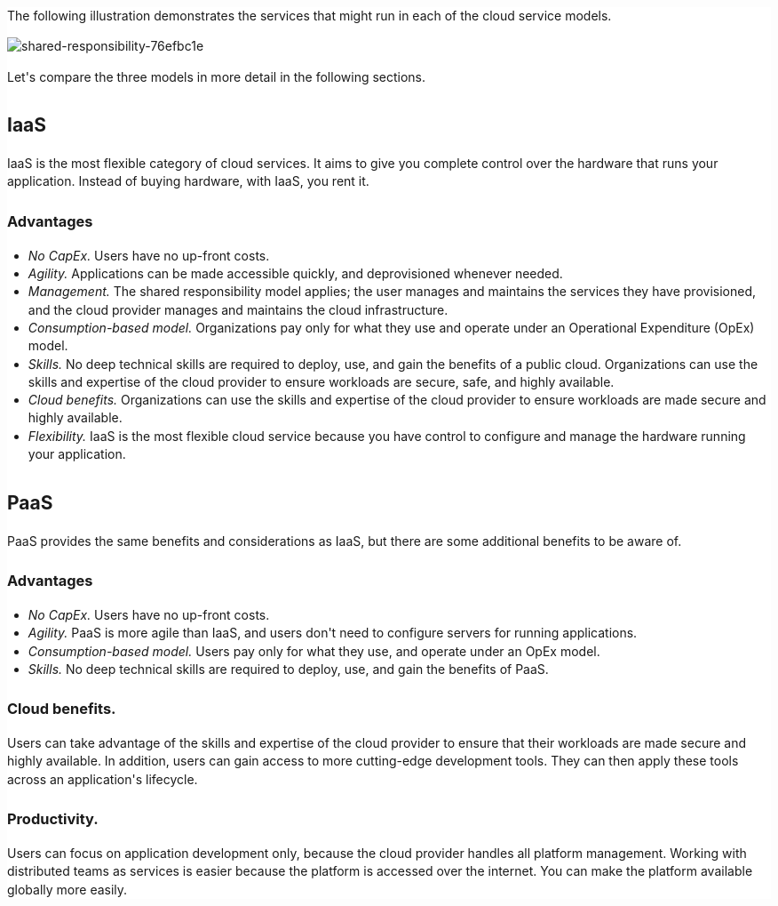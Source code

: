 The following illustration demonstrates the services that might run in each of the cloud service models.  

![shared-responsibility-76efbc1e](https://user-images.githubusercontent.com/95616021/149776317-7e74ad06-c701-4fd9-ac22-188e5e9f794c.png)  


Let's compare the three models in more detail in the following sections.  

## IaaS  

IaaS is the most flexible category of cloud services. It aims to give you complete control over the hardware that runs your application. Instead of buying hardware, with IaaS, you rent it.  

### Advantages  

-   *No CapEx.* Users have no up-front costs.
-   *Agility.* Applications can be made accessible quickly, and deprovisioned whenever needed.  
-   *Management.* The shared responsibility model applies; the user manages and maintains the services they have provisioned, and the cloud provider manages and maintains the cloud infrastructure.  
-   *Consumption-based model.* Organizations pay only for what they use and operate under an Operational Expenditure (OpEx) model.  
-   *Skills.* No deep technical skills are required to deploy, use, and gain the benefits of a public cloud. Organizations can use the skills and expertise of the cloud provider to ensure workloads are secure, safe, and highly available.  
-   *Cloud benefits.* Organizations can use the skills and expertise of the cloud provider to ensure workloads are made secure and highly available.  
-   *Flexibility.* IaaS is the most flexible cloud service because you have control to configure and manage the hardware running your application.  

## PaaS  

PaaS provides the same benefits and considerations as IaaS, but there are some additional benefits to be aware of.  

### Advantages  

-   *No CapEx.* Users have no up-front costs.  
-   *Agility.* PaaS is more agile than IaaS, and users don't need to configure servers for running applications.  
-   *Consumption-based model.* Users pay only for what they use, and operate under an OpEx model.  
-   *Skills.* No deep technical skills are required to deploy, use, and gain the benefits of PaaS.  

### Cloud benefits.  
Users can take advantage of the skills and expertise of the cloud provider to ensure that their workloads are made secure and highly available. In addition, users can gain access to more cutting-edge development tools. They can then apply these tools across an application's lifecycle.  

### Productivity.  

Users can focus on application development only, because the cloud provider handles all platform management. Working with distributed teams as services is easier because the platform is accessed over the internet. You can make the platform available globally more easily.  
